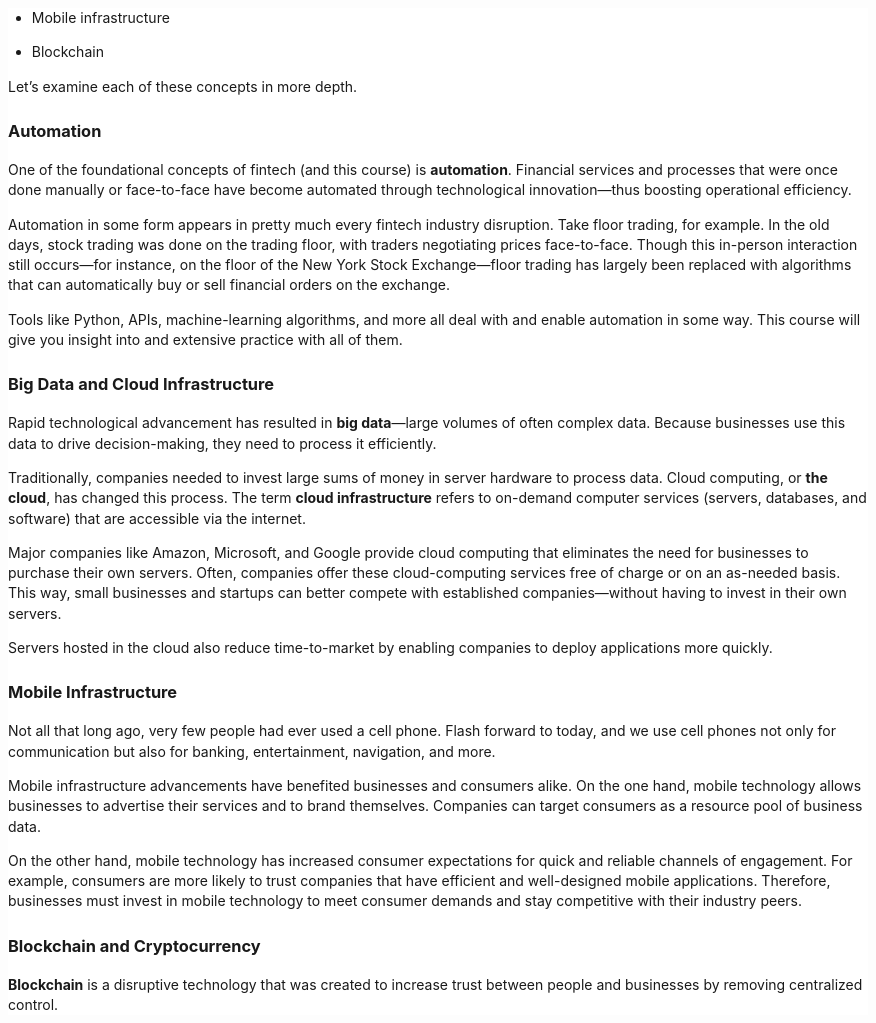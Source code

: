 * Mobile infrastructure

* Blockchain

Let’s examine each of these concepts in more depth.

### Automation

One of the foundational concepts of fintech (and this course) is **automation**. Financial services and processes that were once done manually or face-to-face have become automated through technological innovation—thus boosting operational efficiency.

Automation in some form appears in pretty much every fintech industry disruption. Take floor trading, for example. In the old days, stock trading was done on the trading floor, with traders negotiating prices face-to-face. Though this in-person interaction still occurs—for instance, on the floor of the New York Stock Exchange—floor trading has largely been replaced with algorithms that can automatically buy or sell financial orders on the exchange.

Tools like Python, APIs, machine-learning algorithms, and more all deal with and enable automation in some way. This course will give you insight into and extensive practice with all of them.

### Big Data and Cloud Infrastructure

Rapid technological advancement has resulted in **big data**—large volumes of often complex data. Because businesses use this data to drive decision-making, they need to process it efficiently.

Traditionally, companies needed to invest large sums of money in server hardware to process data. Cloud computing, or **the cloud**, has changed this process. The term **cloud infrastructure** refers to on-demand computer services (servers, databases, and software) that are accessible via the internet.

Major companies like Amazon, Microsoft, and Google provide cloud computing that eliminates the need for businesses to purchase their own servers. Often, companies offer these cloud-computing services free of charge or on an as-needed basis. This way, small businesses and startups can better compete with established companies—without having to invest in their own servers.

Servers hosted in the cloud also reduce time-to-market by enabling companies to deploy applications more quickly.

### Mobile Infrastructure

Not all that long ago, very few people had ever used a cell phone. Flash forward to today, and we use cell phones not only for communication but also for banking, entertainment, navigation, and more.

Mobile infrastructure advancements have benefited businesses and consumers alike. On the one hand, mobile technology allows businesses to advertise their services and to brand themselves. Companies can target consumers as a resource pool of business data.

On the other hand, mobile technology has increased consumer expectations for quick and reliable channels of engagement. For example, consumers are more likely to trust companies that have efficient and well-designed mobile applications. Therefore, businesses must invest in mobile technology to meet consumer demands and stay competitive with their industry peers.

### Blockchain and Cryptocurrency

**Blockchain** is a disruptive technology that was created to increase trust between people and businesses by removing centralized control.

